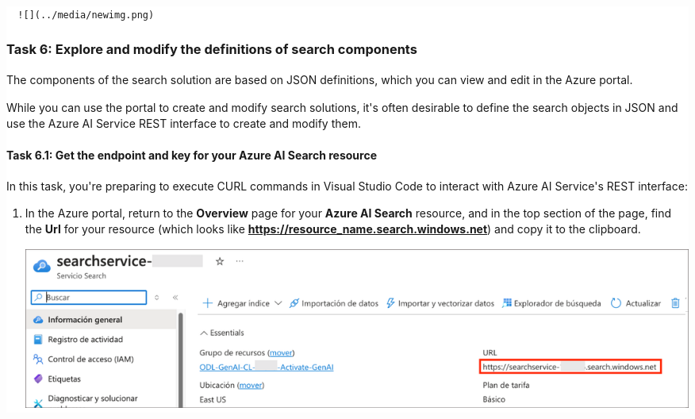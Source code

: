       ![](../media/newimg.png) 
  
### Task 6: Explore and modify the definitions of search components

The components of the search solution are based on JSON definitions, which you can view and edit in the Azure portal.

While you can use the portal to create and modify search solutions, it's often desirable to define the search objects in JSON and use the Azure AI Service REST interface to create and modify them.

#### Task 6.1: Get the endpoint and key for your Azure AI Search resource

In this task, you're preparing to execute CURL commands in Visual Studio Code to interact with Azure AI Service's REST interface:

1. In the Azure portal, return to the **Overview** page for your **Azure AI Search** resource, and in the top section of the page, find the **Url** for your resource (which looks like **https://resource_name.search.windows.net**) and copy it to the clipboard.

    ![](../media/Active-image72.png)
